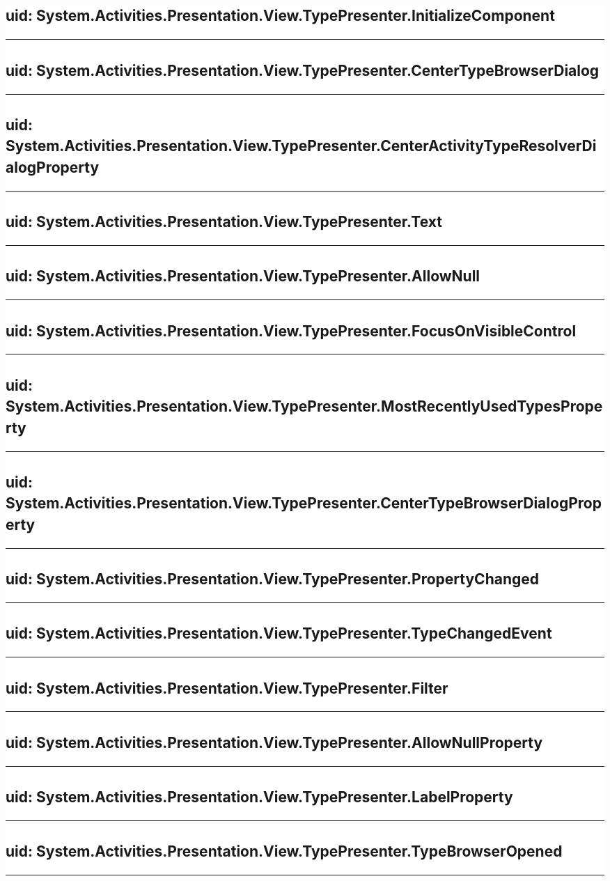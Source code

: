 uid: System.Activities.Presentation.View.TypePresenter.InitializeComponent
---

---
uid: System.Activities.Presentation.View.TypePresenter.CenterTypeBrowserDialog
---

---
uid: System.Activities.Presentation.View.TypePresenter.CenterActivityTypeResolverDialogProperty
---

---
uid: System.Activities.Presentation.View.TypePresenter.Text
---

---
uid: System.Activities.Presentation.View.TypePresenter.AllowNull
---

---
uid: System.Activities.Presentation.View.TypePresenter.FocusOnVisibleControl
---

---
uid: System.Activities.Presentation.View.TypePresenter.MostRecentlyUsedTypesProperty
---

---
uid: System.Activities.Presentation.View.TypePresenter.CenterTypeBrowserDialogProperty
---

---
uid: System.Activities.Presentation.View.TypePresenter.PropertyChanged
---

---
uid: System.Activities.Presentation.View.TypePresenter.TypeChangedEvent
---

---
uid: System.Activities.Presentation.View.TypePresenter.Filter
---

---
uid: System.Activities.Presentation.View.TypePresenter.AllowNullProperty
---

---
uid: System.Activities.Presentation.View.TypePresenter.LabelProperty
---

---
uid: System.Activities.Presentation.View.TypePresenter.TypeBrowserOpened
---

---